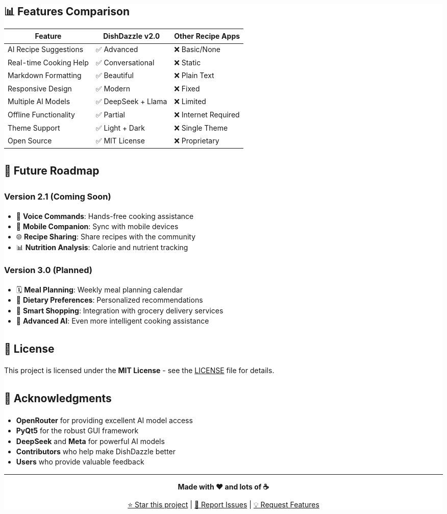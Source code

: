 ## 📊 Features Comparison

| Feature | DishDazzle v2.0 | Other Recipe Apps |
|---------|----------------|------------------|
| AI Recipe Suggestions | ✅ Advanced | ❌ Basic/None |
| Real-time Cooking Help | ✅ Conversational | ❌ Static |
| Markdown Formatting | ✅ Beautiful | ❌ Plain Text |
| Responsive Design | ✅ Modern | ❌ Fixed |
| Multiple AI Models | ✅ DeepSeek + Llama | ❌ Limited |
| Offline Functionality | ✅ Partial | ❌ Internet Required |
| Theme Support | ✅ Light + Dark | ❌ Single Theme |
| Open Source | ✅ MIT License | ❌ Proprietary |

## 🔮 Future Roadmap

### Version 2.1 (Coming Soon)
- 🎤 **Voice Commands**: Hands-free cooking assistance
- 📱 **Mobile Companion**: Sync with mobile devices
- 🌐 **Recipe Sharing**: Share recipes with the community
- 📊 **Nutrition Analysis**: Calorie and nutrient tracking

### Version 3.0 (Planned)
- 🗓️ **Meal Planning**: Weekly meal planning calendar
- 🎯 **Dietary Preferences**: Personalized recommendations
- 🛒 **Smart Shopping**: Integration with grocery delivery services
- 🤖 **Advanced AI**: Even more intelligent cooking assistance

## 📜 License

This project is licensed under the **MIT License** - see the [LICENSE](LICENSE) file for details.

## 🙏 Acknowledgments

- **OpenRouter** for providing excellent AI model access
- **PyQt5** for the robust GUI framework  
- **DeepSeek** and **Meta** for powerful AI models
- **Contributors** who help make DishDazzle better
- **Users** who provide valuable feedback

---

<div align="center">

**Made with ❤️ and lots of ☕**

[⭐ Star this project](https://github.com/yourusername/DishDazzle) | [🐛 Report Issues](https://github.com/yourusername/DishDazzle/issues) | [💡 Request Features](https://github.com/yourusername/DishDazzle/issues)

</div>
